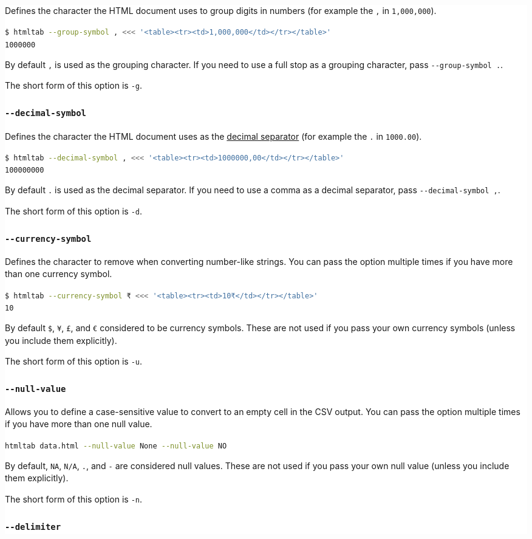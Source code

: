 Defines the character the HTML document uses to group digits in numbers (for example the `,` in `1,000,000`).

```sh
$ htmltab --group-symbol , <<< '<table><tr><td>1,000,000</td></tr></table>'
1000000
```

By default `,` is used as the grouping character. If you need to use a full stop as a grouping character, pass `--group-symbol .`.

The short form of this option is `-g`.

### `--decimal-symbol`

Defines the character the HTML document uses as the [decimal separator](https://en.wikipedia.org/wiki/Decimal_separator) (for example the `.` in `1000.00`).

```sh
$ htmltab --decimal-symbol , <<< '<table><tr><td>1000000,00</td></tr></table>'
100000000
```

By default `.` is used as the decimal separator. If you need to use a comma as a decimal separator, pass `--decimal-symbol ,`.

The short form of this option is `-d`.

### `--currency-symbol`

Defines the character to remove when converting number-like strings. You can pass the option multiple times if you have more than one currency symbol.

```sh
$ htmltab --currency-symbol ₹ <<< '<table><tr><td>10₹</td></tr></table>'
10
```

By default `$`, `¥`, `£`, and `€` considered to be currency symbols. These are not used if you pass your own currency symbols (unless you include them explicitly).

The short form of this option is `-u`.

### `--null-value`

Allows you to define a case-sensitive value to convert to an empty cell in the CSV output. You can pass the option multiple times if you have more than one null value.

```sh
htmltab data.html --null-value None --null-value NO
```

By default, `NA`, `N/A`, `.`, and `-` are considered null values. These are not used if you pass your own null value (unless you include them explicitly).

The short form of this option is `-n`.

### `--delimiter`
